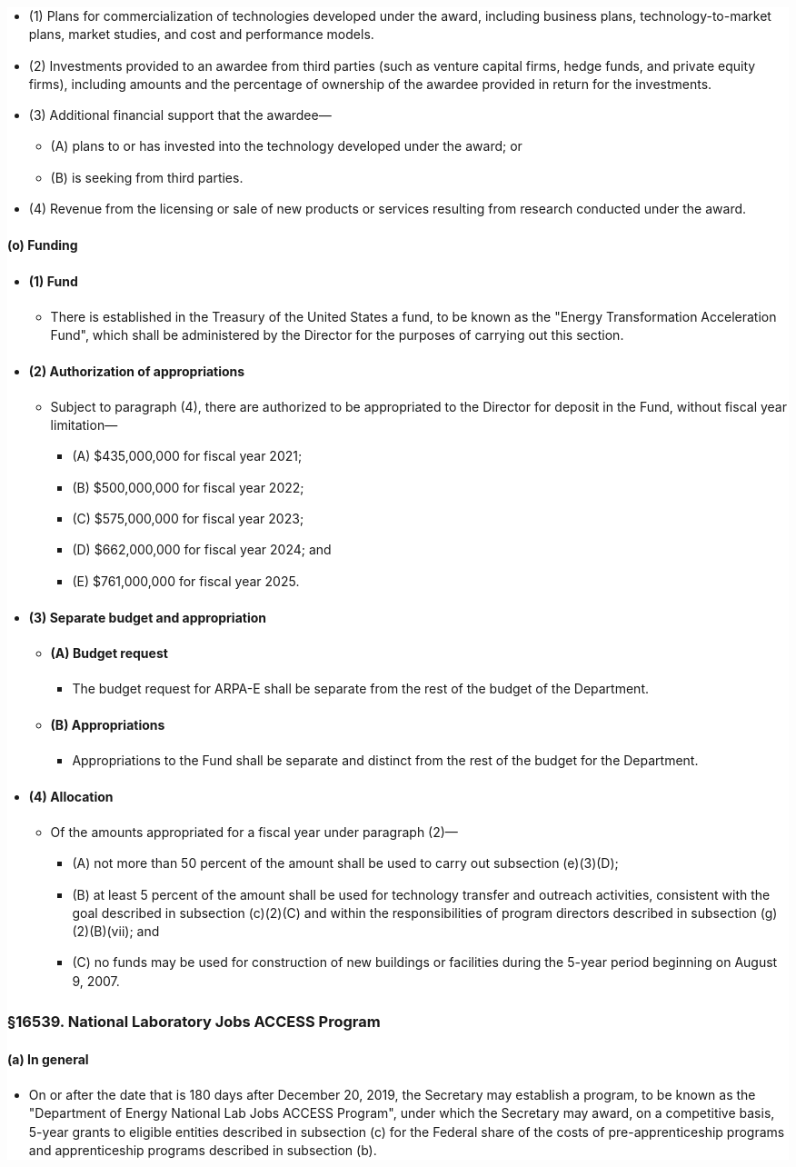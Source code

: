   * (1) Plans for commercialization of technologies developed under the award, including business plans, technology-to-market plans, market studies, and cost and performance models.

  * (2) Investments provided to an awardee from third parties (such as venture capital firms, hedge funds, and private equity firms), including amounts and the percentage of ownership of the awardee provided in return for the investments.

  * (3) Additional financial support that the awardee—

    * (A) plans to or has invested into the technology developed under the award; or

    * (B) is seeking from third parties.


  * (4) Revenue from the licensing or sale of new products or services resulting from research conducted under the award.

#### (o) Funding
* #### (1) Fund
  * There is established in the Treasury of the United States a fund, to be known as the "Energy Transformation Acceleration Fund", which shall be administered by the Director for the purposes of carrying out this section.

* #### (2) Authorization of appropriations
  * Subject to paragraph (4), there are authorized to be appropriated to the Director for deposit in the Fund, without fiscal year limitation—

    * (A) $435,000,000 for fiscal year 2021;

    * (B) $500,000,000 for fiscal year 2022;

    * (C) $575,000,000 for fiscal year 2023;

    * (D) $662,000,000 for fiscal year 2024; and

    * (E) $761,000,000 for fiscal year 2025.

* #### (3) Separate budget and appropriation
  * #### (A) Budget request
    * The budget request for ARPA-E shall be separate from the rest of the budget of the Department.

  * #### (B) Appropriations
    * Appropriations to the Fund shall be separate and distinct from the rest of the budget for the Department.

* #### (4) Allocation
  * Of the amounts appropriated for a fiscal year under paragraph (2)—

    * (A) not more than 50 percent of the amount shall be used to carry out subsection (e)(3)(D);

    * (B) at least 5 percent of the amount shall be used for technology transfer and outreach activities, consistent with the goal described in subsection (c)(2)(C) and within the responsibilities of program directors described in subsection (g)(2)(B)(vii); and

    * (C) no funds may be used for construction of new buildings or facilities during the 5-year period beginning on August 9, 2007.

### §16539. National Laboratory Jobs ACCESS Program
#### (a) In general
* On or after the date that is 180 days after December 20, 2019, the Secretary may establish a program, to be known as the "Department of Energy National Lab Jobs ACCESS Program", under which the Secretary may award, on a competitive basis, 5-year grants to eligible entities described in subsection (c) for the Federal share of the costs of pre-apprenticeship programs and apprenticeship programs described in subsection (b).
